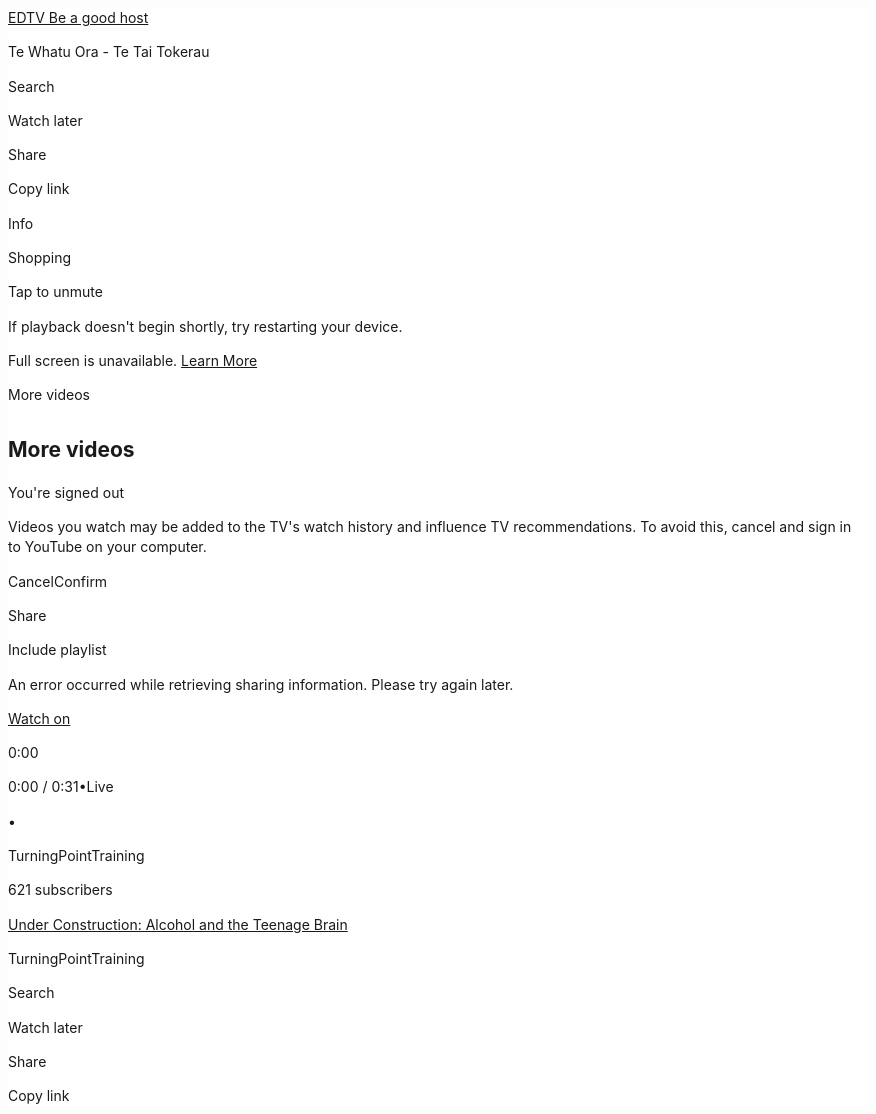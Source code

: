 [EDTV Be a good host](https://www.youtube.com/watch?v=qjN8tgUAJ0Q)

Te Whatu Ora - Te Tai Tokerau

Search

Watch later

Share

Copy link

Info

Shopping

Tap to unmute

If playback doesn't begin shortly, try restarting your device.

Full screen is unavailable. [Learn More](https://support.google.com/youtube/answer/6276924)

More videos

## More videos

You're signed out

Videos you watch may be added to the TV's watch history and influence TV recommendations. To avoid this, cancel and sign in to YouTube on your computer.

CancelConfirm

Share

Include playlist

An error occurred while retrieving sharing information. Please try again later.

[Watch on](https://www.youtube.com/watch?v=qjN8tgUAJ0Q&feature=emb_imp_woyt)

0:00

0:00 / 0:31•Live

•

[](https://www.youtube.com/watch?v=qjN8tgUAJ0Q 'Watch on YouTube')

TurningPointTraining

621 subscribers

[Under Construction: Alcohol and the Teenage Brain](https://www.youtube.com/watch?v=g2gVzVIBc_g)

TurningPointTraining

Search

Watch later

Share

Copy link
